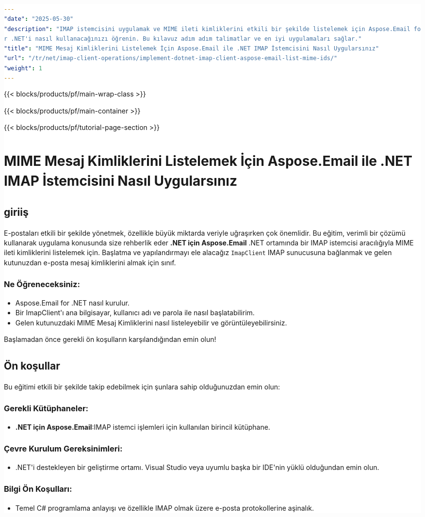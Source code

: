 ```yaml
---
"date": "2025-05-30"
"description": "IMAP istemcisini uygulamak ve MIME ileti kimliklerini etkili bir şekilde listelemek için Aspose.Email for .NET'i nasıl kullanacağınızı öğrenin. Bu kılavuz adım adım talimatlar ve en iyi uygulamaları sağlar."
"title": "MIME Mesaj Kimliklerini Listelemek İçin Aspose.Email ile .NET IMAP İstemcisini Nasıl Uygularsınız"
"url": "/tr/net/imap-client-operations/implement-dotnet-imap-client-aspose-email-list-mime-ids/"
"weight": 1
---
```


{{< blocks/products/pf/main-wrap-class >}}

{{< blocks/products/pf/main-container >}}

{{< blocks/products/pf/tutorial-page-section >}}
# MIME Mesaj Kimliklerini Listelemek İçin Aspose.Email ile .NET IMAP İstemcisini Nasıl Uygularsınız

## giriiş

E-postaları etkili bir şekilde yönetmek, özellikle büyük miktarda veriyle uğraşırken çok önemlidir. Bu eğitim, verimli bir çözümü kullanarak uygulama konusunda size rehberlik eder **.NET için Aspose.Email** .NET ortamında bir IMAP istemcisi aracılığıyla MIME ileti kimliklerini listelemek için. Başlatma ve yapılandırmayı ele alacağız `ImapClient` IMAP sunucusuna bağlanmak ve gelen kutunuzdan e-posta mesaj kimliklerini almak için sınıf.

### Ne Öğreneceksiniz:
- Aspose.Email for .NET nasıl kurulur.
- Bir ImapClient'ı ana bilgisayar, kullanıcı adı ve parola ile nasıl başlatabilirim.
- Gelen kutunuzdaki MIME Mesaj Kimliklerini nasıl listeleyebilir ve görüntüleyebilirsiniz.

Başlamadan önce gerekli ön koşulların karşılandığından emin olun!

## Ön koşullar

Bu eğitimi etkili bir şekilde takip edebilmek için şunlara sahip olduğunuzdan emin olun:

### Gerekli Kütüphaneler:
- **.NET için Aspose.Email**:IMAP istemci işlemleri için kullanılan birincil kütüphane.

### Çevre Kurulum Gereksinimleri:
- .NET'i destekleyen bir geliştirme ortamı. Visual Studio veya uyumlu başka bir IDE'nin yüklü olduğundan emin olun.

### Bilgi Ön Koşulları:
- Temel C# programlama anlayışı ve özellikle IMAP olmak üzere e-posta protokollerine aşinalık.
